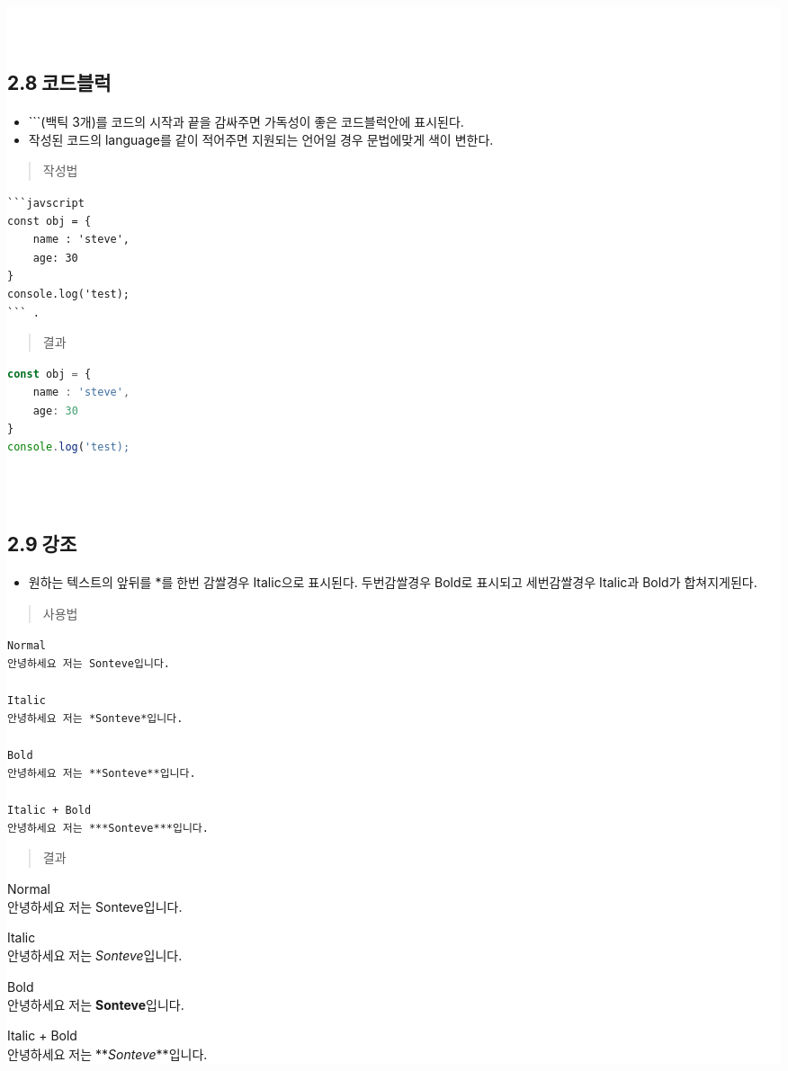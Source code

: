<br/>
<br/>

## 2.8 코드블럭

- \```(백틱 3개)를 코드의 시작과 끝을 감싸주면 가독성이 좋은 코드블럭안에 표시된다.
- 작성된 코드의 language를 같이 적어주면 지원되는 언어일 경우 문법에맞게 색이 변한다.

> 작성법

````code
```javscript
const obj = {
    name : 'steve',
    age: 30
}
console.log('test);
``` .
````

> 결과

```typescript
const obj = {
    name : 'steve',
    age: 30
}
console.log('test);
```

<br/>
<br/>

## 2.9 강조

- 원하는 텍스트의 앞뒤를 \*를 한번 감쌀경우 Italic으로 표시된다. 두번감쌀경우 Bold로 표시되고
  세번감쌀경우 Italic과 Bold가 합쳐지게된다.

> 사용법

```code
Normal
안녕하세요 저는 Sonteve입니다.

Italic
안녕하세요 저는 *Sonteve*입니다.

Bold
안녕하세요 저는 **Sonteve**입니다.

Italic + Bold
안녕하세요 저는 ***Sonteve***입니다.
```

> 결과

Normal  
안녕하세요 저는 Sonteve입니다.

Italic  
안녕하세요 저는 *Sonteve*입니다.

Bold  
안녕하세요 저는 **Sonteve**입니다.

Italic + Bold  
안녕하세요 저는 **_Sonteve_**입니다.
